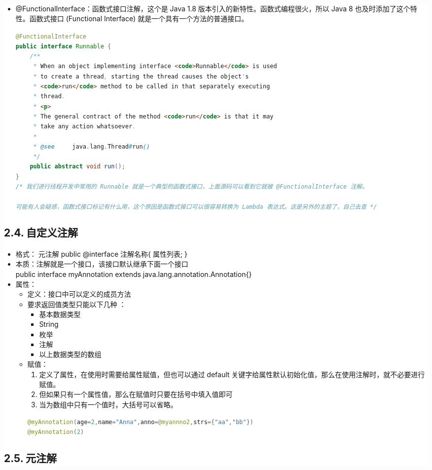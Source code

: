 - @FunctionalInterface：函数式接口注解，这个是 Java 1.8 版本引入的新特性。函数式编程很火，所以 Java 8 也及时添加了这个特性。函数式接口 (Functional Interface) 就是一个具有一个方法的普通接口。

  ```java
  @FunctionalInterface
  public interface Runnable {
      /**
       * When an object implementing interface <code>Runnable</code> is used
       * to create a thread, starting the thread causes the object's
       * <code>run</code> method to be called in that separately executing
       * thread.
       * <p>
       * The general contract of the method <code>run</code> is that it may
       * take any action whatsoever.
       *
       * @see     java.lang.Thread#run()
       */
      public abstract void run();
  }
  /* 我们进行线程开发中常用的 Runnable 就是一个典型的函数式接口，上面源码可以看到它就被 @FunctionalInterface 注解。

  可能有人会疑惑，函数式接口标记有什么用，这个原因是函数式接口可以很容易转换为 Lambda 表达式。这是另外的主题了，自己去查 */
  ```

## 2.4. 自定义注解

- 格式：
  元注解
  public @interface 注解名称{
  属性列表;
  }
- 本质：注解就是一个接口，该接口默认继承下面一个接口<br>
  public interface myAnnotation extends java.lang.annotation.Annotation{}
- 属性：
  - 定义：接口中可以定义的成员方法
  - 要求返回值类型只能以下几种 ：
    - 基本数据类型
    - String
    - 枚举
    - 注解
    - 以上数据类型的数组
  - 赋值：
    1. 定义了属性，在使用时需要给属性赋值，但也可以通过 default 关键字给属性默认初始化值，那么在使用注解时，就不必要进行赋值。
    2. 但如果只有一个属性值，那么在赋值时只要在括号中填入值即可
    3. 当为数组中只有一个值时，大括号可以省略。
    ```java
    @myAnnotation(age=2,name="Anna",anno=@myannno2,strs={"aa","bb"})
    @myAnnotation(2)
    ```

## 2.5. 元注解
